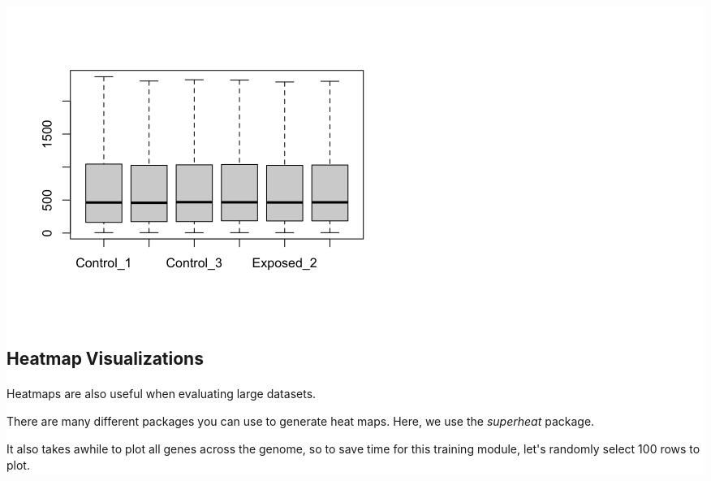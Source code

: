 <img src="13-Module3_2_GEO_files/figure-html/unnamed-chunk-40-1.png" width="480" />
  

## Heatmap Visualizations
Heatmaps are also useful when evaluating large datasets.

There are many different packages you can use to generate heat maps. Here, we use the *superheat* package.

It also takes awhile to plot all genes across the genome, so to save time for this training module, let's randomly select 100 rows to plot.
